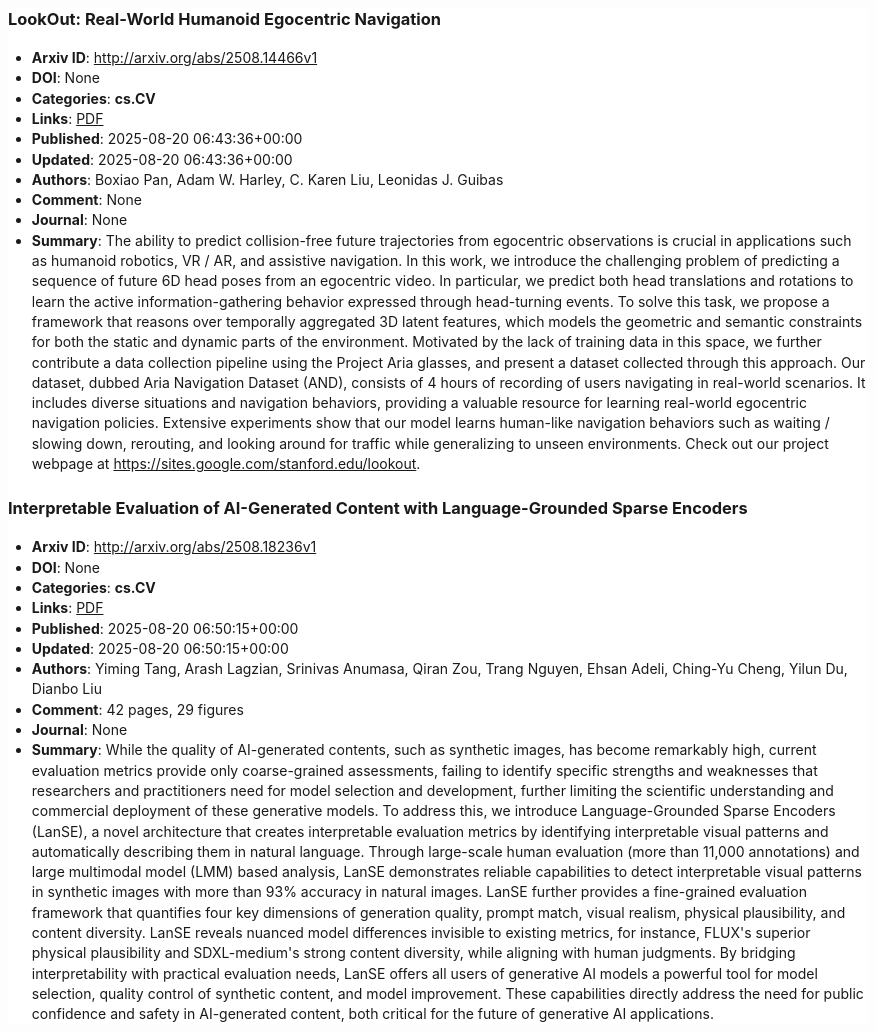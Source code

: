 

### LookOut: Real-World Humanoid Egocentric Navigation
- **Arxiv ID**: http://arxiv.org/abs/2508.14466v1
- **DOI**: None
- **Categories**: **cs.CV**
- **Links**: [PDF](http://arxiv.org/pdf/2508.14466v1)
- **Published**: 2025-08-20 06:43:36+00:00
- **Updated**: 2025-08-20 06:43:36+00:00
- **Authors**: Boxiao Pan, Adam W. Harley, C. Karen Liu, Leonidas J. Guibas
- **Comment**: None
- **Journal**: None
- **Summary**: The ability to predict collision-free future trajectories from egocentric observations is crucial in applications such as humanoid robotics, VR / AR, and assistive navigation. In this work, we introduce the challenging problem of predicting a sequence of future 6D head poses from an egocentric video. In particular, we predict both head translations and rotations to learn the active information-gathering behavior expressed through head-turning events. To solve this task, we propose a framework that reasons over temporally aggregated 3D latent features, which models the geometric and semantic constraints for both the static and dynamic parts of the environment. Motivated by the lack of training data in this space, we further contribute a data collection pipeline using the Project Aria glasses, and present a dataset collected through this approach. Our dataset, dubbed Aria Navigation Dataset (AND), consists of 4 hours of recording of users navigating in real-world scenarios. It includes diverse situations and navigation behaviors, providing a valuable resource for learning real-world egocentric navigation policies. Extensive experiments show that our model learns human-like navigation behaviors such as waiting / slowing down, rerouting, and looking around for traffic while generalizing to unseen environments. Check out our project webpage at https://sites.google.com/stanford.edu/lookout.



### Interpretable Evaluation of AI-Generated Content with Language-Grounded Sparse Encoders
- **Arxiv ID**: http://arxiv.org/abs/2508.18236v1
- **DOI**: None
- **Categories**: **cs.CV**
- **Links**: [PDF](http://arxiv.org/pdf/2508.18236v1)
- **Published**: 2025-08-20 06:50:15+00:00
- **Updated**: 2025-08-20 06:50:15+00:00
- **Authors**: Yiming Tang, Arash Lagzian, Srinivas Anumasa, Qiran Zou, Trang Nguyen, Ehsan Adeli, Ching-Yu Cheng, Yilun Du, Dianbo Liu
- **Comment**: 42 pages, 29 figures
- **Journal**: None
- **Summary**: While the quality of AI-generated contents, such as synthetic images, has become remarkably high, current evaluation metrics provide only coarse-grained assessments, failing to identify specific strengths and weaknesses that researchers and practitioners need for model selection and development, further limiting the scientific understanding and commercial deployment of these generative models. To address this, we introduce Language-Grounded Sparse Encoders (LanSE), a novel architecture that creates interpretable evaluation metrics by identifying interpretable visual patterns and automatically describing them in natural language. Through large-scale human evaluation (more than 11,000 annotations) and large multimodal model (LMM) based analysis, LanSE demonstrates reliable capabilities to detect interpretable visual patterns in synthetic images with more than 93\% accuracy in natural images. LanSE further provides a fine-grained evaluation framework that quantifies four key dimensions of generation quality, prompt match, visual realism, physical plausibility, and content diversity. LanSE reveals nuanced model differences invisible to existing metrics, for instance, FLUX's superior physical plausibility and SDXL-medium's strong content diversity, while aligning with human judgments. By bridging interpretability with practical evaluation needs, LanSE offers all users of generative AI models a powerful tool for model selection, quality control of synthetic content, and model improvement. These capabilities directly address the need for public confidence and safety in AI-generated content, both critical for the future of generative AI applications.
